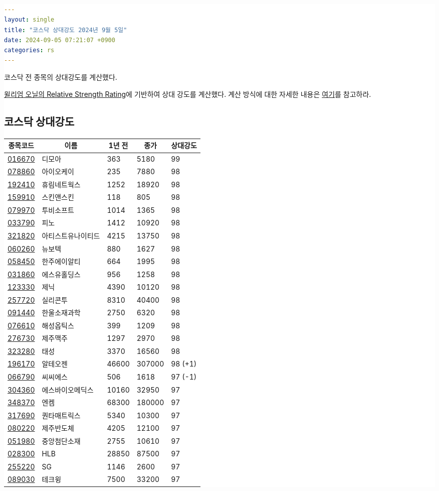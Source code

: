 ```yaml
---
layout: single
title: "코스닥 상대강도 2024년 9월 5일"
date: 2024-09-05 07:21:07 +0900
categories: rs
---
```

코스닥 전 종목의 상대강도를 계산했다.

[윌리엄 오닐의 Relative Strength Rating](https://www.williamoneil.com/proprietary-ratings-and-rankings/)에 기반하여 상대 강도를 계산했다.
계산 방식에 대한 자세한 내용은 [여기](https://dalinaum.github.io/investment/2024/08/26/how-i-calculated-relative-strength.html)를 참고하라.

## 코스닥 상대강도

|종목코드|이름|1년 전|종가|상대강도|
|------|---|-----|--|------|
|[016670](https://finance.daum.net/quotes/A016670)|디모아|363|5180|99 |
|[078860](https://finance.daum.net/quotes/A078860)|아이오케이|235|7880|98 |
|[192410](https://finance.daum.net/quotes/A192410)|휴림네트웍스|1252|18920|98 |
|[159910](https://finance.daum.net/quotes/A159910)|스킨앤스킨|118|805|98 |
|[079970](https://finance.daum.net/quotes/A079970)|투비소프트|1014|1365|98 |
|[033790](https://finance.daum.net/quotes/A033790)|피노|1412|10920|98 |
|[321820](https://finance.daum.net/quotes/A321820)|아티스트유나이티드|4215|13750|98 |
|[060260](https://finance.daum.net/quotes/A060260)|뉴보텍|880|1627|98 |
|[058450](https://finance.daum.net/quotes/A058450)|한주에이알티|664|1995|98 |
|[031860](https://finance.daum.net/quotes/A031860)|에스유홀딩스|956|1258|98 |
|[123330](https://finance.daum.net/quotes/A123330)|제닉|4390|10120|98 |
|[257720](https://finance.daum.net/quotes/A257720)|실리콘투|8310|40400|98 |
|[091440](https://finance.daum.net/quotes/A091440)|한울소재과학|2750|6320|98 |
|[076610](https://finance.daum.net/quotes/A076610)|해성옵틱스|399|1209|98 |
|[276730](https://finance.daum.net/quotes/A276730)|제주맥주|1297|2970|98 |
|[323280](https://finance.daum.net/quotes/A323280)|태성|3370|16560|98 |
|[196170](https://finance.daum.net/quotes/A196170)|알테오젠|46600|307000|98 (+1)|
|[066790](https://finance.daum.net/quotes/A066790)|씨씨에스|506|1618|97 (-1)|
|[304360](https://finance.daum.net/quotes/A304360)|에스바이오메딕스|10160|32950|97 |
|[348370](https://finance.daum.net/quotes/A348370)|엔켐|68300|180000|97 |
|[317690](https://finance.daum.net/quotes/A317690)|퀀타매트릭스|5340|10300|97 |
|[080220](https://finance.daum.net/quotes/A080220)|제주반도체|4205|12100|97 |
|[051980](https://finance.daum.net/quotes/A051980)|중앙첨단소재|2755|10610|97 |
|[028300](https://finance.daum.net/quotes/A028300)|HLB|28850|87500|97 |
|[255220](https://finance.daum.net/quotes/A255220)|SG|1146|2600|97 |
|[089030](https://finance.daum.net/quotes/A089030)|테크윙|7500|33200|97 |